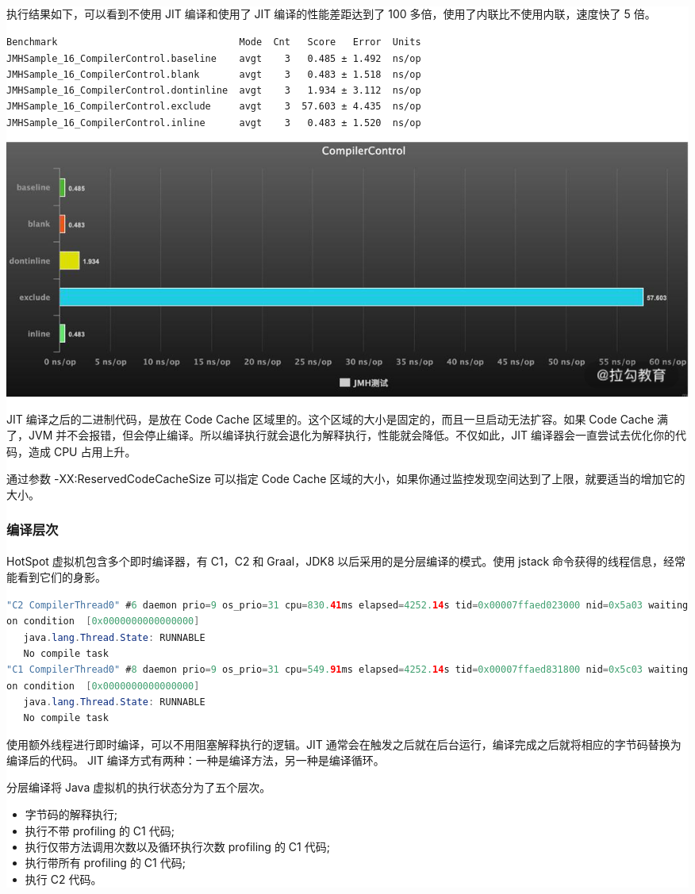 执行结果如下，可以看到不使用 JIT 编译和使用了 JIT 编译的性能差距达到了 100 多倍，使用了内联比不使用内联，速度快了 5 倍。

```plaintext
Benchmark                                Mode  Cnt   Score   Error  Units
JMHSample_16_CompilerControl.baseline    avgt    3   0.485 ± 1.492  ns/op
JMHSample_16_CompilerControl.blank       avgt    3   0.483 ± 1.518  ns/op
JMHSample_16_CompilerControl.dontinline  avgt    3   1.934 ± 3.112  ns/op
JMHSample_16_CompilerControl.exclude     avgt    3  57.603 ± 4.435  ns/op
JMHSample_16_CompilerControl.inline      avgt    3   0.483 ± 1.520  ns/op
```

![Drawing 4.png](assets/CgqCHl9Ye0KASdaPAAFd8UGlCRY151.png)

JIT 编译之后的二进制代码，是放在 Code Cache 区域里的。这个区域的大小是固定的，而且一旦启动无法扩容。如果 Code Cache 满了，JVM 并不会报错，但会停止编译。所以编译执行就会退化为解释执行，性能就会降低。不仅如此，JIT 编译器会一直尝试去优化你的代码，造成 CPU 占用上升。

通过参数 -XX:ReservedCodeCacheSize 可以指定 Code Cache 区域的大小，如果你通过监控发现空间达到了上限，就要适当的增加它的大小。

### 编译层次

HotSpot 虚拟机包含多个即时编译器，有 C1，C2 和 Graal，JDK8 以后采用的是分层编译的模式。使用 jstack 命令获得的线程信息，经常能看到它们的身影。

```java
"C2 CompilerThread0" #6 daemon prio=9 os_prio=31 cpu=830.41ms elapsed=4252.14s tid=0x00007ffaed023000 nid=0x5a03 waiting on condition  [0x0000000000000000]
   java.lang.Thread.State: RUNNABLE
   No compile task
"C1 CompilerThread0" #8 daemon prio=9 os_prio=31 cpu=549.91ms elapsed=4252.14s tid=0x00007ffaed831800 nid=0x5c03 waiting on condition  [0x0000000000000000]
   java.lang.Thread.State: RUNNABLE
   No compile task
```

使用额外线程进行即时编译，可以不用阻塞解释执行的逻辑。JIT 通常会在触发之后就在后台运行，编译完成之后就将相应的字节码替换为编译后的代码。 JIT 编译方式有两种：一种是编译方法，另一种是编译循环。

分层编译将 Java 虚拟机的执行状态分为了五个层次。

- 字节码的解释执行;
- 执行不带 profiling 的 C1 代码;
- 执行仅带方法调用次数以及循环执行次数 profiling 的 C1 代码;
- 执行带所有 profiling 的 C1 代码;
- 执行 C2 代码。
